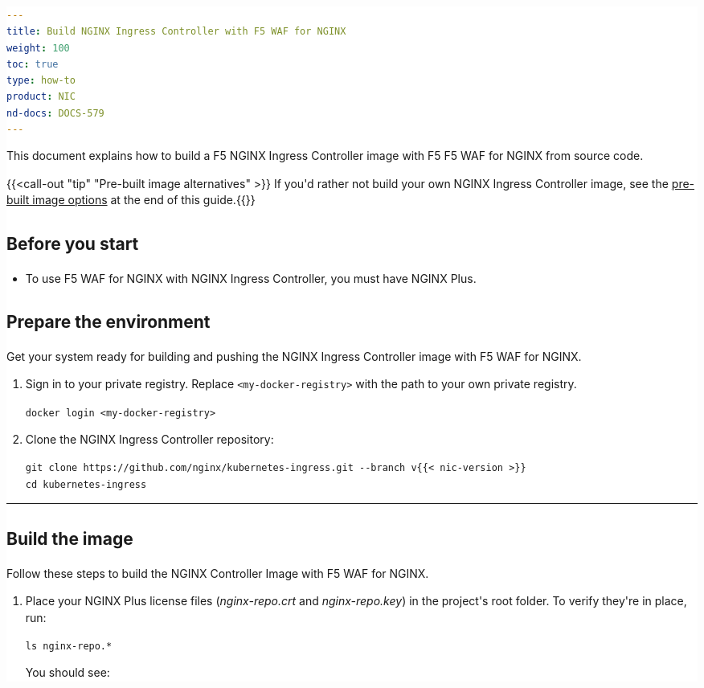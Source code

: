 ```yaml
---
title: Build NGINX Ingress Controller with F5 WAF for NGINX
weight: 100
toc: true
type: how-to
product: NIC
nd-docs: DOCS-579
---
```


This document explains how to build a F5 NGINX Ingress Controller image with F5 F5 WAF for NGINX from source code.

{{<call-out "tip" "Pre-built image alternatives" >}} If you'd rather not build your own NGINX Ingress Controller image, see the [pre-built image options](#pre-built-images) at the end of this guide.{{</call-out>}}

## Before you start

- To use F5 WAF for NGINX with NGINX Ingress Controller, you must have NGINX Plus.

## Prepare the environment

Get your system ready for building and pushing the NGINX Ingress Controller image with F5 WAF for NGINX.

1. Sign in to your private registry. Replace `<my-docker-registry>` with the path to your own private registry.

    ```shell
    docker login <my-docker-registry>
    ```

1. Clone the NGINX Ingress Controller repository:

    ```console
    git clone https://github.com/nginx/kubernetes-ingress.git --branch v{{< nic-version >}}
    cd kubernetes-ingress
    ```

---

## Build the image

Follow these steps to build the NGINX Controller Image with F5 WAF for NGINX.

1. Place your NGINX Plus license files (_nginx-repo.crt_ and _nginx-repo.key_) in the project's root folder. To verify they're in place, run:

    ```shell
    ls nginx-repo.*
    ```

    You should see:
